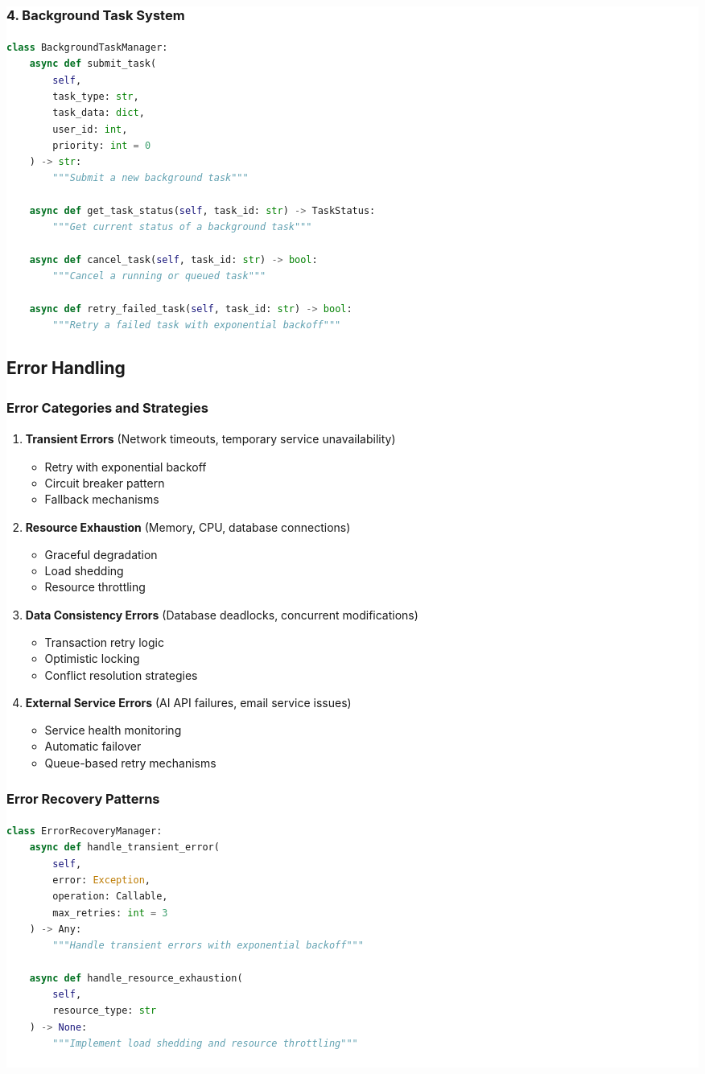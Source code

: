 ### 4. Background Task System

```python
class BackgroundTaskManager:
    async def submit_task(
        self, 
        task_type: str, 
        task_data: dict, 
        user_id: int,
        priority: int = 0
    ) -> str:
        """Submit a new background task"""
        
    async def get_task_status(self, task_id: str) -> TaskStatus:
        """Get current status of a background task"""
        
    async def cancel_task(self, task_id: str) -> bool:
        """Cancel a running or queued task"""
        
    async def retry_failed_task(self, task_id: str) -> bool:
        """Retry a failed task with exponential backoff"""
```

## Error Handling

### Error Categories and Strategies

1. **Transient Errors** (Network timeouts, temporary service unavailability)
   - Retry with exponential backoff
   - Circuit breaker pattern
   - Fallback mechanisms

2. **Resource Exhaustion** (Memory, CPU, database connections)
   - Graceful degradation
   - Load shedding
   - Resource throttling

3. **Data Consistency Errors** (Database deadlocks, concurrent modifications)
   - Transaction retry logic
   - Optimistic locking
   - Conflict resolution strategies

4. **External Service Errors** (AI API failures, email service issues)
   - Service health monitoring
   - Automatic failover
   - Queue-based retry mechanisms

### Error Recovery Patterns

```python
class ErrorRecoveryManager:
    async def handle_transient_error(
        self, 
        error: Exception, 
        operation: Callable,
        max_retries: int = 3
    ) -> Any:
        """Handle transient errors with exponential backoff"""
        
    async def handle_resource_exhaustion(
        self, 
        resource_type: str
    ) -> None:
        """Implement load shedding and resource throttling"""
        
```